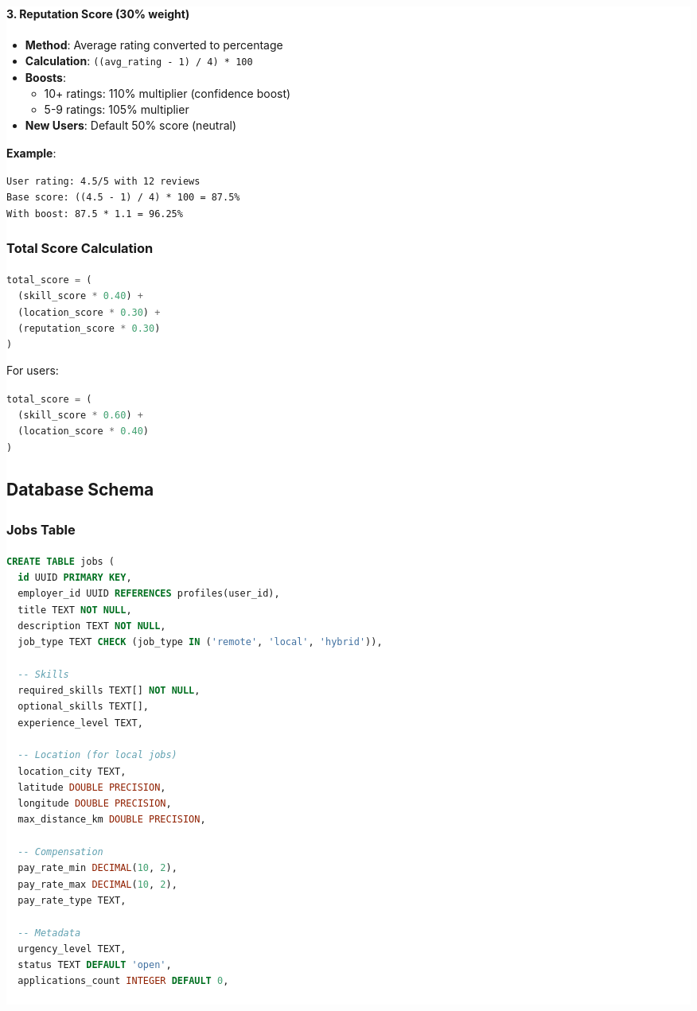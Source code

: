 #### 3. Reputation Score (30% weight)
- **Method**: Average rating converted to percentage
- **Calculation**: `((avg_rating - 1) / 4) * 100`
- **Boosts**:
  - 10+ ratings: 110% multiplier (confidence boost)
  - 5-9 ratings: 105% multiplier
- **New Users**: Default 50% score (neutral)

**Example**:
```
User rating: 4.5/5 with 12 reviews
Base score: ((4.5 - 1) / 4) * 100 = 87.5%
With boost: 87.5 * 1.1 = 96.25%
```

### Total Score Calculation

```typescript
total_score = (
  (skill_score * 0.40) +
  (location_score * 0.30) +
  (reputation_score * 0.30)
)
```

For users:
```typescript
total_score = (
  (skill_score * 0.60) +
  (location_score * 0.40)
)
```

## Database Schema

### Jobs Table
```sql
CREATE TABLE jobs (
  id UUID PRIMARY KEY,
  employer_id UUID REFERENCES profiles(user_id),
  title TEXT NOT NULL,
  description TEXT NOT NULL,
  job_type TEXT CHECK (job_type IN ('remote', 'local', 'hybrid')),
  
  -- Skills
  required_skills TEXT[] NOT NULL,
  optional_skills TEXT[],
  experience_level TEXT,
  
  -- Location (for local jobs)
  location_city TEXT,
  latitude DOUBLE PRECISION,
  longitude DOUBLE PRECISION,
  max_distance_km DOUBLE PRECISION,
  
  -- Compensation
  pay_rate_min DECIMAL(10, 2),
  pay_rate_max DECIMAL(10, 2),
  pay_rate_type TEXT,
  
  -- Metadata
  urgency_level TEXT,
  status TEXT DEFAULT 'open',
  applications_count INTEGER DEFAULT 0,
  
```
